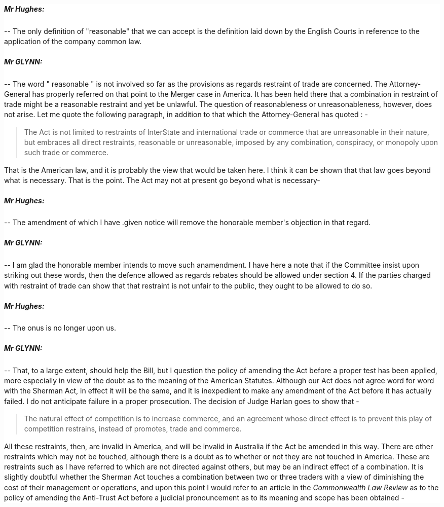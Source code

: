 ##### Mr Hughes:

--  The only definition of "reasonable" that we can accept is the definition laid down by the English Courts in reference to the application of the company common law. 

##### Mr GLYNN:

-- The word " reasonable " is not involved so far as the provisions as regards restraint of trade are concerned. The Attorney-General has properly referred on that point to the Merger case in America. It has been held there that a combination in restraint of trade might be a reasonable restraint and yet be unlawful. The question of reasonableness or unreasonableness, however, does not arise. Let me quote the following paragraph, in addition to that which the Attorney-General has quoted : -  

  >The Act is not limited to restraints of InterState and international trade or commerce that are unreasonable in their nature, but embraces all direct restraints, reasonable or unreasonable, imposed by any combination, conspiracy, or monopoly upon such trade or commerce. 

That is the American law, and it is probably the view that would be taken here. I think it can be shown that that law goes beyond what is necessary. That is the point. The Act may not at present go beyond what is necessary- 

##### Mr Hughes:

--  The amendment of which I have .given notice will remove the honorable member's objection in that regard. 

##### Mr GLYNN:

-- I am glad the honorable member intends to move such anamendment. I have here a note that if the Committee insist upon striking out these words, then the defence allowed as regards rebates should be allowed under section 4. If the parties charged with restraint of trade can show that that restraint is not unfair to the public, they ought to be allowed to do so. 

##### Mr Hughes:

--  The onus is no longer upon us. 

##### Mr GLYNN:

-- That, to a large extent, should help the Bill, but I question the policy of amending the Act before a proper test has been applied, more especially in view of the doubt as to the meaning of the American Statutes. Although our Act does not agree word for word with the Sherman Act, in effect it will be the same, and it is inexpedient to make any amendment of the Act before it has actually failed. I do not anticipate failure in a proper prosecution. The decision of Judge Harlan goes to show that - 

  >The natural effect of competition is to increase commerce, and an agreement whose direct effect is to prevent this play of competition restrains, instead of promotes, trade and commerce. 

All these restraints, then, are invalid in America, and will be invalid in Australia if the Act be amended in this way. There are other restraints which may not be touched, although there is a doubt as to whether or not they are not touched in America. These are restraints such as I have referred to which are not directed against others, but may be an indirect effect of a combination. It is slightly doubtful whether the Sherman Act touches a combination between two or three traders with a view of diminishing the cost of their management or operations, and upon this point I would refer to an article in the  *Commonwealth Law Review*  as to the policy of amending the Anti-Trust Act before a judicial pronouncement as to its meaning and scope has been obtained - 
